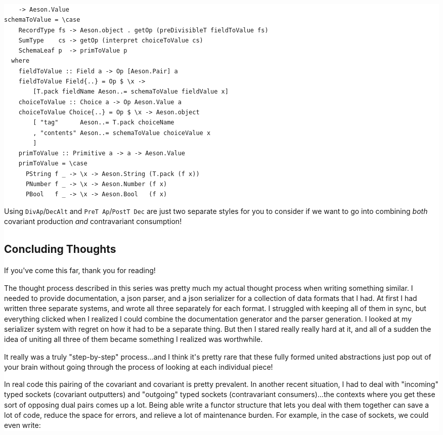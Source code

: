 ``` {.haskell}
    -> Aeson.Value
schemaToValue = \case
    RecordType fs -> Aeson.object . getOp (preDivisibleT fieldToValue fs)
    SumType    cs -> getOp (interpret choiceToValue cs)
    SchemaLeaf p  -> primToValue p
  where
    fieldToValue :: Field a -> Op [Aeson.Pair] a
    fieldToValue Field{..} = Op $ \x ->
        [T.pack fieldName Aeson..= schemaToValue fieldValue x]
    choiceToValue :: Choice a -> Op Aeson.Value a
    choiceToValue Choice{..} = Op $ \x -> Aeson.object
        [ "tag"      Aeson..= T.pack choiceName
        , "contents" Aeson..= schemaToValue choiceValue x
        ]
    primToValue :: Primitive a -> a -> Aeson.Value
    primToValue = \case
      PString f _ -> \x -> Aeson.String (T.pack (f x))
      PNumber f _ -> \x -> Aeson.Number (f x)
      PBool   f _ -> \x -> Aeson.Bool   (f x)
```

Using `DivAp`/`DecAlt` and `PreT Ap`/`PostT Dec` are just two separate styles
for you to consider if we want to go into combining *both* covariant production
*and* contravariant consumption!

Concluding Thoughts
-------------------

If you've come this far, thank you for reading!

The thought process described in this series was pretty much my actual thought
process when writing something similar. I needed to provide documentation, a
json parser, and a json serializer for a collection of data formats that I had.
At first I had written three separate systems, and wrote all three separately
for each format. I struggled with keeping all of them in sync, but everything
clicked when I realized I could combine the documentation generator and the
parser generation. I looked at my serializer system with regret on how it had to
be a separate thing. But then I stared really really hard at it, and all of a
sudden the idea of uniting all three of them became something I realized was
worthwhile.

It really was a truly "step-by-step" process...and I think it's pretty rare that
these fully formed united abstractions just pop out of your brain without going
through the process of looking at each individual piece!

In real code this pairing of the covariant and covariant is pretty prevalent. In
another recent situation, I had to deal with "incoming" typed sockets (covariant
outputters) and "outgoing" typed sockets (contravariant consumers)...the
contexts where you get these sort of opposing dual pairs comes up a lot. Being
able write a functor structure that lets you deal with them together can save a
lot of code, reduce the space for errors, and relieve a lot of maintenance
burden. For example, in the case of sockets, we could even write:


[^1]: These are unfortunate consequences of the fact that there is no general
[^2]: There *could* be a typeclass for "combination of `Applicative` and
[^3]: This works out because each of the `Field`s inside could work off of the
[^4]: This works out because each of the `Choice`s inside could be embedded into